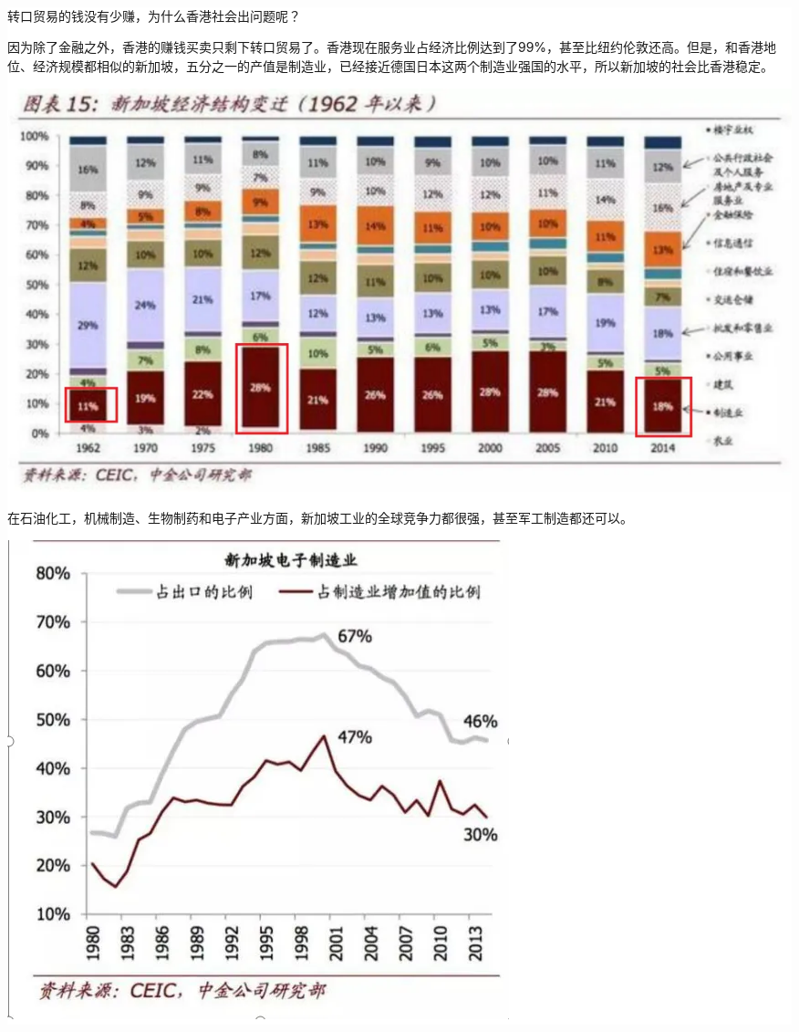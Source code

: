 
转口贸易的钱没有少赚，为什么香港社会出问题呢？

因为除了金融之外，香港的赚钱买卖只剩下转口贸易了。香港现在服务业占经济比例达到了99%，甚至比纽约伦敦还高。但是，和香港地位、经济规模都相似的新加坡，五分之一的产值是制造业，已经接近德国日本这两个制造业强国的水平，所以新加坡的社会比香港稳定。

![](/images/btnews/btnews/0001_0100/0045/image17.webp)

在石油化工，机械制造、生物制药和电子产业方面，新加坡工业的全球竞争力都很强，甚至军工制造都还可以。

![](/images/btnews/btnews/0001_0100/0045/image18.webp)
